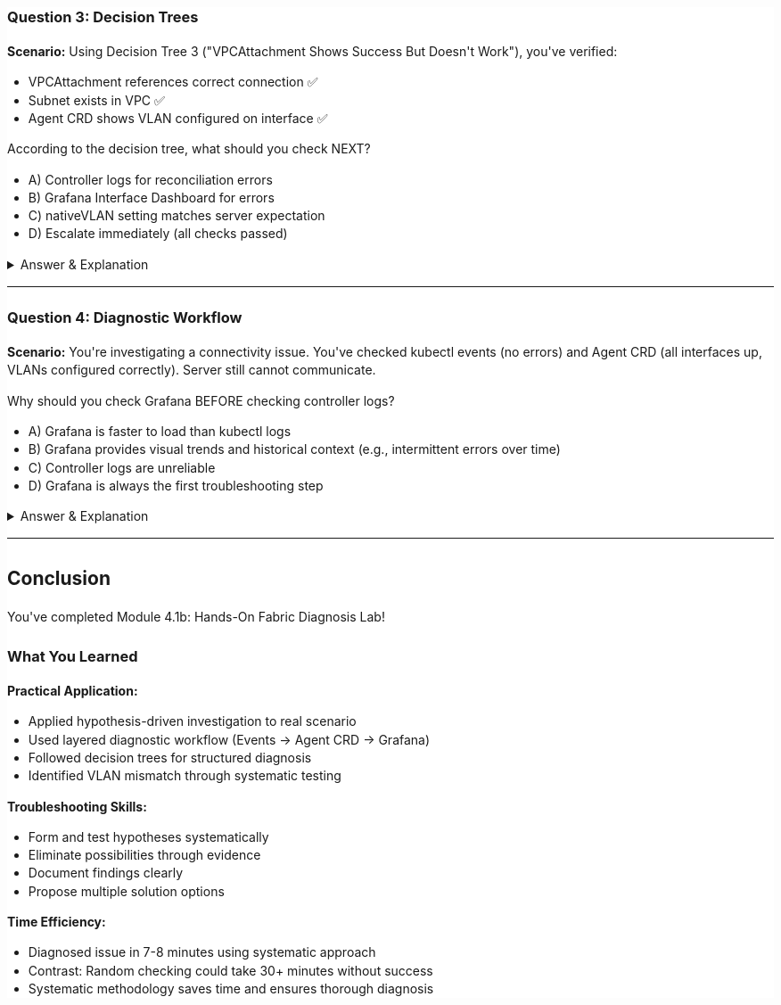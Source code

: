 ### Question 3: Decision Trees

**Scenario:** Using Decision Tree 3 ("VPCAttachment Shows Success But Doesn't Work"), you've verified:
- VPCAttachment references correct connection ✅
- Subnet exists in VPC ✅
- Agent CRD shows VLAN configured on interface ✅

According to the decision tree, what should you check NEXT?

- A) Controller logs for reconciliation errors
- B) Grafana Interface Dashboard for errors
- C) nativeVLAN setting matches server expectation
- D) Escalate immediately (all checks passed)

<details><summary>Answer & Explanation</summary></details>

---

### Question 4: Diagnostic Workflow

**Scenario:** You're investigating a connectivity issue. You've checked kubectl events (no errors) and Agent CRD (all interfaces up, VLANs configured correctly). Server still cannot communicate.

Why should you check Grafana BEFORE checking controller logs?

- A) Grafana is faster to load than kubectl logs
- B) Grafana provides visual trends and historical context (e.g., intermittent errors over time)
- C) Controller logs are unreliable
- D) Grafana is always the first troubleshooting step

<details><summary>Answer & Explanation</summary></details>

---

## Conclusion

You've completed Module 4.1b: Hands-On Fabric Diagnosis Lab!

### What You Learned

**Practical Application:**
- Applied hypothesis-driven investigation to real scenario
- Used layered diagnostic workflow (Events → Agent CRD → Grafana)
- Followed decision trees for structured diagnosis
- Identified VLAN mismatch through systematic testing

**Troubleshooting Skills:**
- Form and test hypotheses systematically
- Eliminate possibilities through evidence
- Document findings clearly
- Propose multiple solution options

**Time Efficiency:**
- Diagnosed issue in 7-8 minutes using systematic approach
- Contrast: Random checking could take 30+ minutes without success
- Systematic methodology saves time and ensures thorough diagnosis

